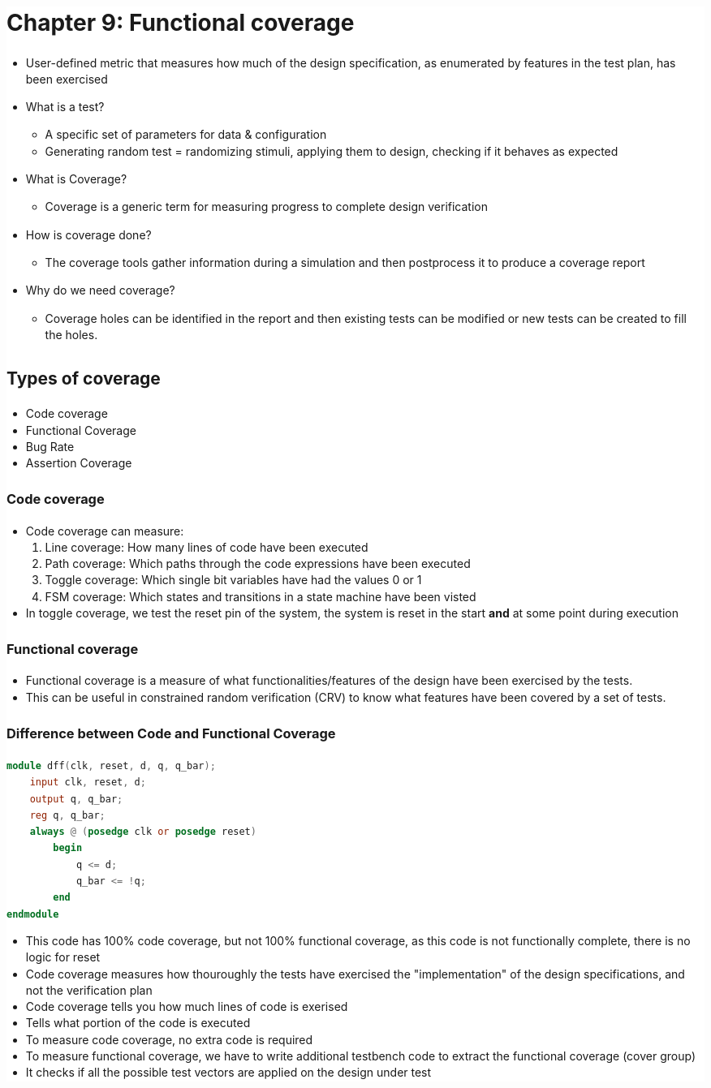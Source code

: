 # Chapter 9: Functional coverage
- User-defined metric that measures how much of the design specification, as enumerated by features in the test plan, has been exercised

- What is a test?
	- A specific set of parameters for data & configuration
	- Generating random test = randomizing stimuli, applying them to design, checking if it behaves as expected
- What is Coverage?
	- Coverage is a generic term for measuring progress to complete design verification
- How is coverage done?
	- The coverage tools gather information during a simulation and then postprocess it to produce a coverage report
- Why do we need coverage?
	- Coverage holes can be identified in the report and then existing tests can be modified or new tests can be created to fill the holes.

## Types of coverage
- Code coverage
- Functional Coverage
- Bug Rate
- Assertion Coverage

### Code coverage
- Code coverage can measure:
	1. Line coverage: How many lines of code have been executed
	1. Path coverage: Which paths through the code expressions have been executed
	1. Toggle coverage: Which single bit variables have had the values 0 or 1
	1. FSM coverage: Which states and transitions in a state machine have been visted
- In toggle coverage, we test the reset pin of the system, the system is reset in the start **and** at some point during execution

### Functional coverage
- Functional coverage is a measure of what functionalities/features of the design have been exercised by the tests.
- This can be useful in constrained random verification (CRV) to know what features have been covered by a set of tests.

### Difference between Code and Functional Coverage
```verilog
module dff(clk, reset, d, q, q_bar);
	input clk, reset, d;
	output q, q_bar;
	reg q, q_bar;
	always @ (posedge clk or posedge reset)
		begin
			q <= d;
			q_bar <= !q;
		end
endmodule
```
- This code has 100% code coverage, but not 100% functional coverage, as this code is not functionally complete, there is no logic for reset
- Code coverage measures how thouroughly the tests have exercised the "implementation" of the design specifications, and not the verification plan
- Code coverage tells you how much lines of code is exerised
- Tells what portion of the code is executed
- To measure code coverage, no extra code is required
- To measure functional coverage, we have to write additional testbench code to extract the functional coverage (cover group)
- It checks if all the possible test vectors are applied on the design under test
